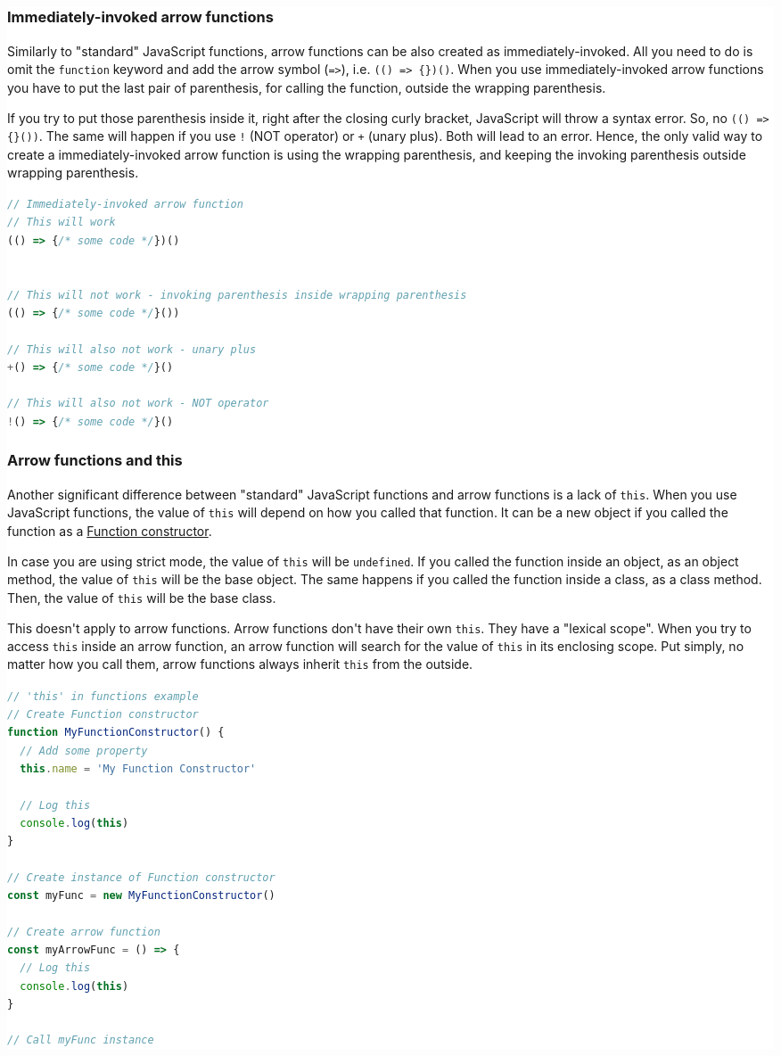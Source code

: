### Immediately-invoked arrow functions

Similarly to "standard" JavaScript functions, arrow functions can be also created as immediately-invoked. All you need to do is omit the `function` keyword and add the arrow symbol (`=>`), i.e. `(() => {})()`.  When you use immediately-invoked arrow functions you have to put the last pair of parenthesis, for calling the function, outside the wrapping parenthesis.

If you try to put those parenthesis inside it, right after the closing curly bracket, JavaScript will throw a syntax error. So, no `(() => {}())`. The same will happen if you use `!` (NOT operator) or `+` (unary plus). Both will lead to an error. Hence, the only valid way to create a immediately-invoked arrow function is using the wrapping parenthesis, and keeping the invoking parenthesis outside wrapping parenthesis.

```js
// Immediately-invoked arrow function
// This will work
(() => {/* some code */})()


// This will not work - invoking parenthesis inside wrapping parenthesis
(() => {/* some code */}())

// This will also not work - unary plus
+() => {/* some code */}()

// This will also not work - NOT operator
!() => {/* some code */}()
```

### Arrow functions and this

Another significant difference between "standard" JavaScript functions and arrow functions is a lack of `this`. When you use JavaScript functions, the value of `this` will depend on how you called that function. It can be a new object if you called the function as a [Function constructor].

In case you are using strict mode, the value of `this` will be `undefined`. If you called the function inside an object, as an object method, the value of `this` will be the base object. The same happens if you called the function inside a class, as a class method. Then, the value of `this` will be the base class.

This doesn't apply to arrow functions. Arrow functions don't have their own `this`. They have a "lexical scope". When you try to access `this` inside an arrow function, an arrow function will search for the value of `this` in its enclosing scope. Put simply, no matter how you call them, arrow functions always inherit `this` from the outside.

```js
// 'this' in functions example
// Create Function constructor
function MyFunctionConstructor() {
  // Add some property
  this.name = 'My Function Constructor'

  // Log this
  console.log(this)
}

// Create instance of Function constructor
const myFunc = new MyFunctionConstructor()

// Create arrow function
const myArrowFunc = () => {
  // Log this
  console.log(this)
}

// Call myFunc instance
```

[Part 1]: https://blog.alexdevero.com/javascript-functions-pt1/
[Part 2]: https://blog.alexdevero.com/javascript-functions-pt2/
[pure functions]: https://en.wikipedia.org/wiki/Pure_function
[good naming practices]: https://blog.alexdevero.com/javascript-functions-pt2/#functions-and-naming-conventions
[var]: https://developer.mozilla.org/en-US/docs/Web/JavaScript/Reference/Statements/var
[function declaration]: https://blog.alexdevero.com/javascript-functions-pt1/#function-declaration-and-function-expression
[function expression]: https://blog.alexdevero.com/javascript-functions-pt1/#function-declaration-and-function-expression
[JavaScript classes]: https://blog.alexdevero.com/javascript-classes-pt1/
[Function constructor]: https://blog.alexdevero.com/javascript-functions-pt2/#function-constructor